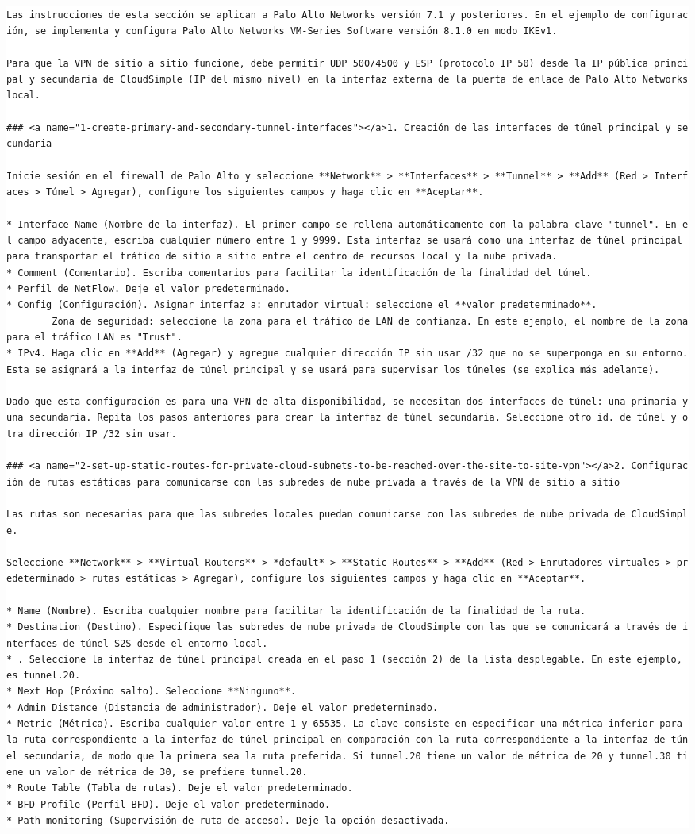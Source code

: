 ```
Las instrucciones de esta sección se aplican a Palo Alto Networks versión 7.1 y posteriores. En el ejemplo de configuración, se implementa y configura Palo Alto Networks VM-Series Software versión 8.1.0 en modo IKEv1.

Para que la VPN de sitio a sitio funcione, debe permitir UDP 500/4500 y ESP (protocolo IP 50) desde la IP pública principal y secundaria de CloudSimple (IP del mismo nivel) en la interfaz externa de la puerta de enlace de Palo Alto Networks local.

### <a name="1-create-primary-and-secondary-tunnel-interfaces"></a>1. Creación de las interfaces de túnel principal y secundaria

Inicie sesión en el firewall de Palo Alto y seleccione **Network** > **Interfaces** > **Tunnel** > **Add** (Red > Interfaces > Túnel > Agregar), configure los siguientes campos y haga clic en **Aceptar**.

* Interface Name (Nombre de la interfaz). El primer campo se rellena automáticamente con la palabra clave "tunnel". En el campo adyacente, escriba cualquier número entre 1 y 9999. Esta interfaz se usará como una interfaz de túnel principal para transportar el tráfico de sitio a sitio entre el centro de recursos local y la nube privada.
* Comment (Comentario). Escriba comentarios para facilitar la identificación de la finalidad del túnel.
* Perfil de NetFlow. Deje el valor predeterminado.
* Config (Configuración). Asignar interfaz a: enrutador virtual: seleccione el **valor predeterminado**. 
        Zona de seguridad: seleccione la zona para el tráfico de LAN de confianza. En este ejemplo, el nombre de la zona para el tráfico LAN es "Trust".
* IPv4. Haga clic en **Add** (Agregar) y agregue cualquier dirección IP sin usar /32 que no se superponga en su entorno. Esta se asignará a la interfaz de túnel principal y se usará para supervisar los túneles (se explica más adelante).

Dado que esta configuración es para una VPN de alta disponibilidad, se necesitan dos interfaces de túnel: una primaria y una secundaria. Repita los pasos anteriores para crear la interfaz de túnel secundaria. Seleccione otro id. de túnel y otra dirección IP /32 sin usar.

### <a name="2-set-up-static-routes-for-private-cloud-subnets-to-be-reached-over-the-site-to-site-vpn"></a>2. Configuración de rutas estáticas para comunicarse con las subredes de nube privada a través de la VPN de sitio a sitio

Las rutas son necesarias para que las subredes locales puedan comunicarse con las subredes de nube privada de CloudSimple.

Seleccione **Network** > **Virtual Routers** > *default* > **Static Routes** > **Add** (Red > Enrutadores virtuales > predeterminado > rutas estáticas > Agregar), configure los siguientes campos y haga clic en **Aceptar**.

* Name (Nombre). Escriba cualquier nombre para facilitar la identificación de la finalidad de la ruta.
* Destination (Destino). Especifique las subredes de nube privada de CloudSimple con las que se comunicará a través de interfaces de túnel S2S desde el entorno local.
* . Seleccione la interfaz de túnel principal creada en el paso 1 (sección 2) de la lista desplegable. En este ejemplo, es tunnel.20.
* Next Hop (Próximo salto). Seleccione **Ninguno**.
* Admin Distance (Distancia de administrador). Deje el valor predeterminado.
* Metric (Métrica). Escriba cualquier valor entre 1 y 65535. La clave consiste en especificar una métrica inferior para la ruta correspondiente a la interfaz de túnel principal en comparación con la ruta correspondiente a la interfaz de túnel secundaria, de modo que la primera sea la ruta preferida. Si tunnel.20 tiene un valor de métrica de 20 y tunnel.30 tiene un valor de métrica de 30, se prefiere tunnel.20.
* Route Table (Tabla de rutas). Deje el valor predeterminado.
* BFD Profile (Perfil BFD). Deje el valor predeterminado.
* Path monitoring (Supervisión de ruta de acceso). Deje la opción desactivada.

```